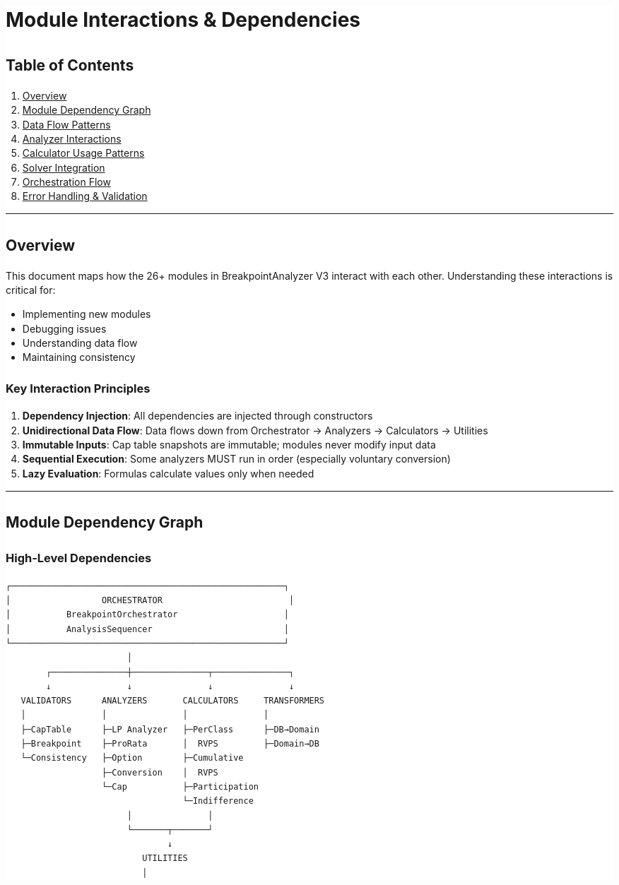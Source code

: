 # Module Interactions & Dependencies

## Table of Contents

1. [Overview](#overview)
2. [Module Dependency Graph](#module-dependency-graph)
3. [Data Flow Patterns](#data-flow-patterns)
4. [Analyzer Interactions](#analyzer-interactions)
5. [Calculator Usage Patterns](#calculator-usage-patterns)
6. [Solver Integration](#solver-integration)
7. [Orchestration Flow](#orchestration-flow)
8. [Error Handling & Validation](#error-handling--validation)

---

## Overview

This document maps how the 26+ modules in BreakpointAnalyzer V3 interact with each other. Understanding these interactions is critical for:

- Implementing new modules
- Debugging issues
- Understanding data flow
- Maintaining consistency

### Key Interaction Principles

1. **Dependency Injection**: All dependencies are injected through constructors
2. **Unidirectional Data Flow**: Data flows down from Orchestrator → Analyzers → Calculators → Utilities
3. **Immutable Inputs**: Cap table snapshots are immutable; modules never modify input data
4. **Sequential Execution**: Some analyzers MUST run in order (especially voluntary conversion)
5. **Lazy Evaluation**: Formulas calculate values only when needed

---

## Module Dependency Graph

### High-Level Dependencies

```
┌──────────────────────────────────────────────────────┐
│                  ORCHESTRATOR                         │
│           BreakpointOrchestrator                     │
│           AnalysisSequencer                          │
└──────────────────────────────────────────────────────┘
                        │
        ┌───────────────┼───────────────┬───────────────┐
        ↓               ↓               ↓               ↓
   VALIDATORS      ANALYZERS       CALCULATORS     TRANSFORMERS
   │               │               │               │
   ├─CapTable      ├─LP Analyzer   ├─PerClass      ├─DB→Domain
   ├─Breakpoint    ├─ProRata       │  RVPS         ├─Domain→DB
   └─Consistency   ├─Option        ├─Cumulative
                   ├─Conversion    │  RVPS
                   └─Cap           ├─Participation
                                   └─Indifference
                        │               │
                        └───────┬───────┘
                                ↓
                           UTILITIES
                           │
```